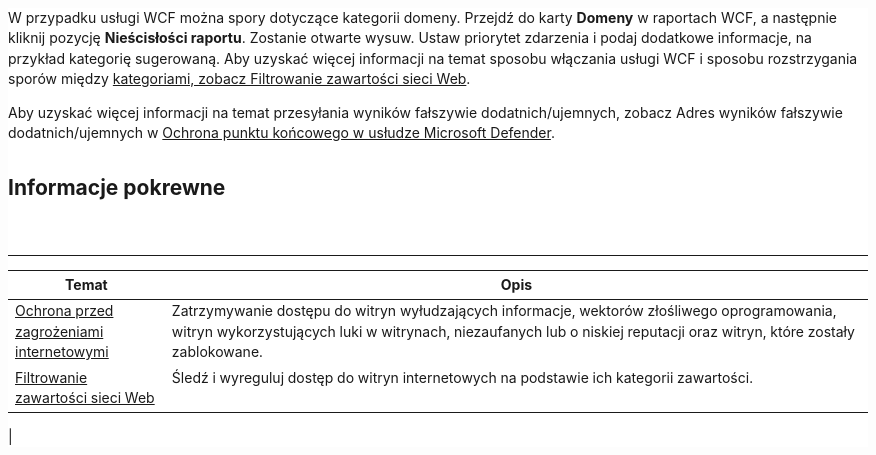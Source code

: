 W przypadku usługi WCF można spory dotyczące kategorii domeny. Przejdź do karty **Domeny** w raportach WCF, a następnie kliknij pozycję **Nieścisłości raportu**. Zostanie otwarte wysuw. Ustaw priorytet zdarzenia i podaj dodatkowe informacje, na przykład kategorię sugerowaną. Aby uzyskać więcej informacji na temat sposobu włączania usługi WCF i sposobu rozstrzygania sporów między [kategoriami, zobacz Filtrowanie zawartości sieci Web](web-content-filtering.md).

Aby uzyskać więcej informacji na temat przesyłania wyników fałszywie dodatnich/ujemnych, zobacz Adres wyników fałszywie dodatnich/ujemnych w [Ochrona punktu końcowego w usłudze Microsoft Defender](defender-endpoint-false-positives-negatives.md).

## <a name="related-information"></a>Informacje pokrewne

<br>

****

|Temat|Opis|
|---|---|
|[Ochrona przed zagrożeniami internetowymi](web-threat-protection.md) | Zatrzymywanie dostępu do witryn wyłudzających informacje, wektorów złośliwego oprogramowania, witryn wykorzystujących luki w witrynach, niezaufanych lub o niskiej reputacji oraz witryn, które zostały zablokowane.|
|[Filtrowanie zawartości sieci Web](web-content-filtering.md) | Śledź i wyreguluj dostęp do witryn internetowych na podstawie ich kategorii zawartości.|
|
